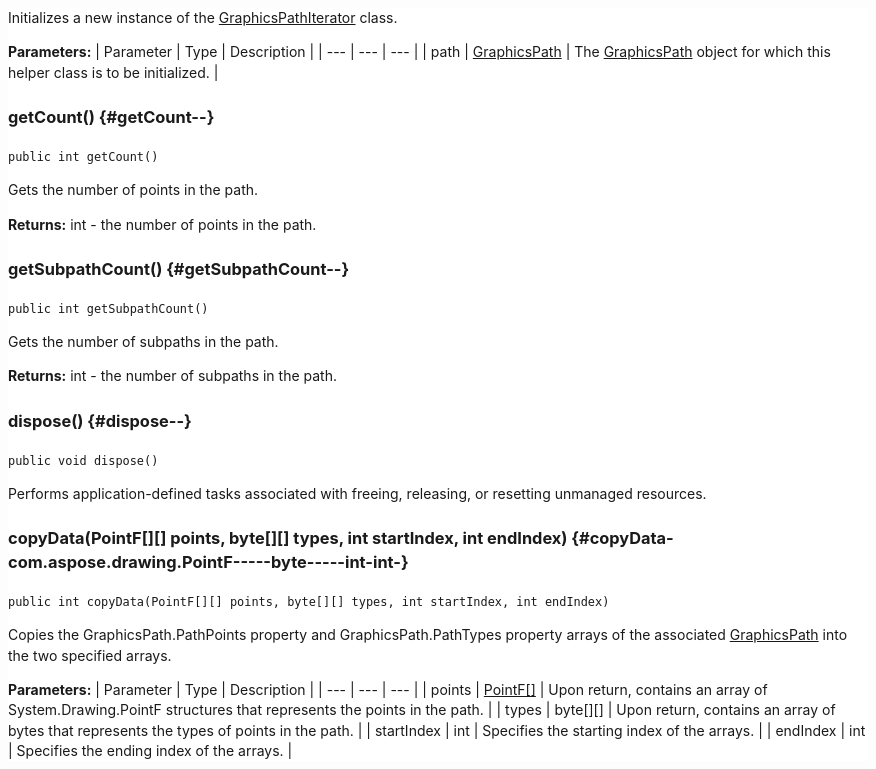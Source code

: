 
Initializes a new instance of the [GraphicsPathIterator](../../com.aspose.drawing.drawing2d/graphicspathiterator) class.

**Parameters:**
| Parameter | Type | Description |
| --- | --- | --- |
| path | [GraphicsPath](../../com.aspose.drawing.drawing2d/graphicspath) | The [GraphicsPath](../../com.aspose.drawing.drawing2d/graphicspath) object for which this helper class is to be initialized. |

### getCount() {#getCount--}
```
public int getCount()
```


Gets the number of points in the path.

**Returns:**
int - the number of points in the path.
### getSubpathCount() {#getSubpathCount--}
```
public int getSubpathCount()
```


Gets the number of subpaths in the path.

**Returns:**
int - the number of subpaths in the path.
### dispose() {#dispose--}
```
public void dispose()
```


Performs application-defined tasks associated with freeing, releasing, or resetting unmanaged resources.

### copyData(PointF[][] points, byte[][] types, int startIndex, int endIndex) {#copyData-com.aspose.drawing.PointF-----byte-----int-int-}
```
public int copyData(PointF[][] points, byte[][] types, int startIndex, int endIndex)
```


Copies the GraphicsPath.PathPoints property and GraphicsPath.PathTypes property arrays of the associated [GraphicsPath](../../com.aspose.drawing.drawing2d/graphicspath) into the two specified arrays.

**Parameters:**
| Parameter | Type | Description |
| --- | --- | --- |
| points | [PointF\[\]](../../com.aspose.drawing/pointf) | Upon return, contains an array of System.Drawing.PointF structures that represents the points in the path. |
| types | byte[][] | Upon return, contains an array of bytes that represents the types of points in the path. |
| startIndex | int | Specifies the starting index of the arrays. |
| endIndex | int | Specifies the ending index of the arrays. |
